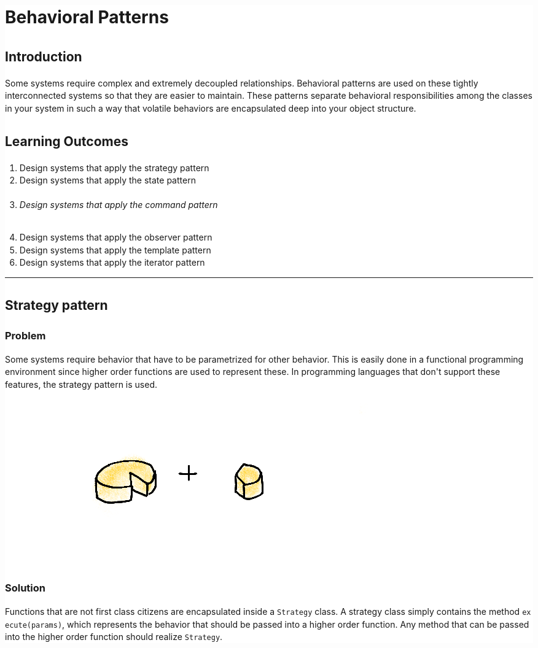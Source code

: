 # Behavioral Patterns

## Introduction

Some systems require complex and extremely decoupled relationships. Behavioral patterns are used on these tightly interconnected systems so that they are easier to maintain. These patterns separate behavioral responsibilities among the classes in your system in such a way that volatile behaviors are encapsulated deep into your object structure.

## Learning Outcomes

1. Design systems that apply the strategy pattern
2. Design systems that apply the state pattern
3. ###### Design systems that apply the command pattern
4. Design systems that apply the observer pattern
5. Design systems that apply the template pattern
6. Design systems that apply the iterator pattern

---

## Strategy pattern

### Problem

Some systems require behavior that have to be parametrized for other behavior. This is easily done in a functional programming environment since higher order functions are used to represent these. In programming languages that don't support these features, the strategy pattern is used.

![strategy](https://raw.githubusercontent.com/HowDoIGitHelp/CMSC23MDNotes/master/Markdown%20Lecture%20Notes%20and%20Lab%20Exercises/copyright%20free%20drawings/Strategy.png)

### Solution

Functions that are not first class citizens are encapsulated inside a `Strategy` class. A strategy class simply contains the method `execute(params)`, which represents the behavior that should be passed into a higher order function. Any method that can be passed into the higher order function should realize `Strategy`.
